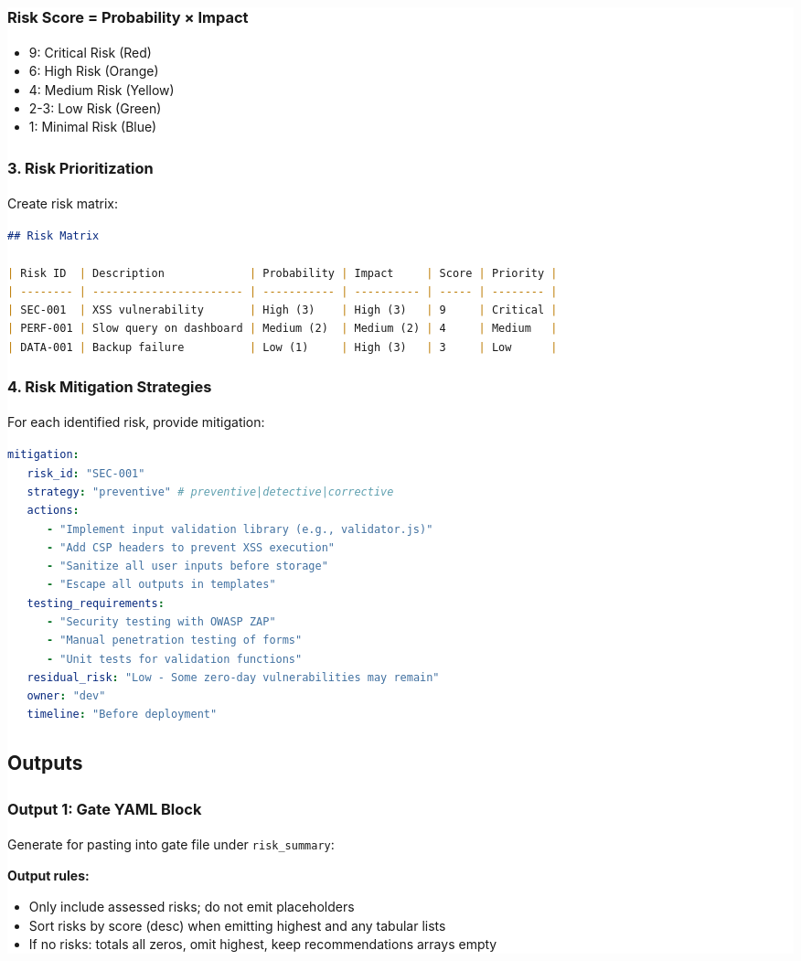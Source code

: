 ### Risk Score = Probability × Impact

-  9: Critical Risk (Red)
-  6: High Risk (Orange)
-  4: Medium Risk (Yellow)
-  2-3: Low Risk (Green)
-  1: Minimal Risk (Blue)

### 3. Risk Prioritization

Create risk matrix:

```markdown
## Risk Matrix

| Risk ID  | Description             | Probability | Impact     | Score | Priority |
| -------- | ----------------------- | ----------- | ---------- | ----- | -------- |
| SEC-001  | XSS vulnerability       | High (3)    | High (3)   | 9     | Critical |
| PERF-001 | Slow query on dashboard | Medium (2)  | Medium (2) | 4     | Medium   |
| DATA-001 | Backup failure          | Low (1)     | High (3)   | 3     | Low      |
```

### 4. Risk Mitigation Strategies

For each identified risk, provide mitigation:

```yaml
mitigation:
   risk_id: "SEC-001"
   strategy: "preventive" # preventive|detective|corrective
   actions:
      - "Implement input validation library (e.g., validator.js)"
      - "Add CSP headers to prevent XSS execution"
      - "Sanitize all user inputs before storage"
      - "Escape all outputs in templates"
   testing_requirements:
      - "Security testing with OWASP ZAP"
      - "Manual penetration testing of forms"
      - "Unit tests for validation functions"
   residual_risk: "Low - Some zero-day vulnerabilities may remain"
   owner: "dev"
   timeline: "Before deployment"
```

## Outputs

### Output 1: Gate YAML Block

Generate for pasting into gate file under `risk_summary`:

**Output rules:**

-  Only include assessed risks; do not emit placeholders
-  Sort risks by score (desc) when emitting highest and any tabular lists
-  If no risks: totals all zeros, omit highest, keep recommendations arrays empty
